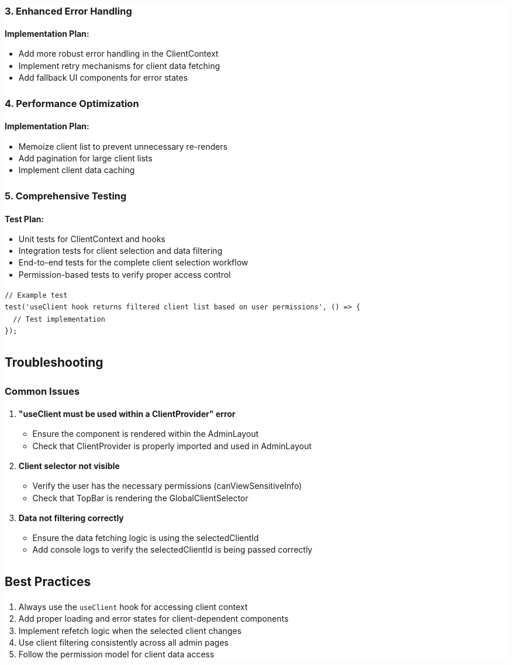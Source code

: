 ### 3. Enhanced Error Handling

**Implementation Plan:**
- Add more robust error handling in the ClientContext
- Implement retry mechanisms for client data fetching
- Add fallback UI components for error states

### 4. Performance Optimization

**Implementation Plan:**
- Memoize client list to prevent unnecessary re-renders
- Add pagination for large client lists
- Implement client data caching

### 5. Comprehensive Testing

**Test Plan:**
- Unit tests for ClientContext and hooks
- Integration tests for client selection and data filtering
- End-to-end tests for the complete client selection workflow
- Permission-based tests to verify proper access control

```tsx
// Example test
test('useClient hook returns filtered client list based on user permissions', () => {
  // Test implementation
});
```

## Troubleshooting

### Common Issues

1. **"useClient must be used within a ClientProvider" error**
   - Ensure the component is rendered within the AdminLayout
   - Check that ClientProvider is properly imported and used in AdminLayout

2. **Client selector not visible**
   - Verify the user has the necessary permissions (canViewSensitiveInfo)
   - Check that TopBar is rendering the GlobalClientSelector

3. **Data not filtering correctly**
   - Ensure the data fetching logic is using the selectedClientId
   - Add console logs to verify the selectedClientId is being passed correctly

## Best Practices

1. Always use the `useClient` hook for accessing client context
2. Add proper loading and error states for client-dependent components
3. Implement refetch logic when the selected client changes
4. Use client filtering consistently across all admin pages
5. Follow the permission model for client data access
